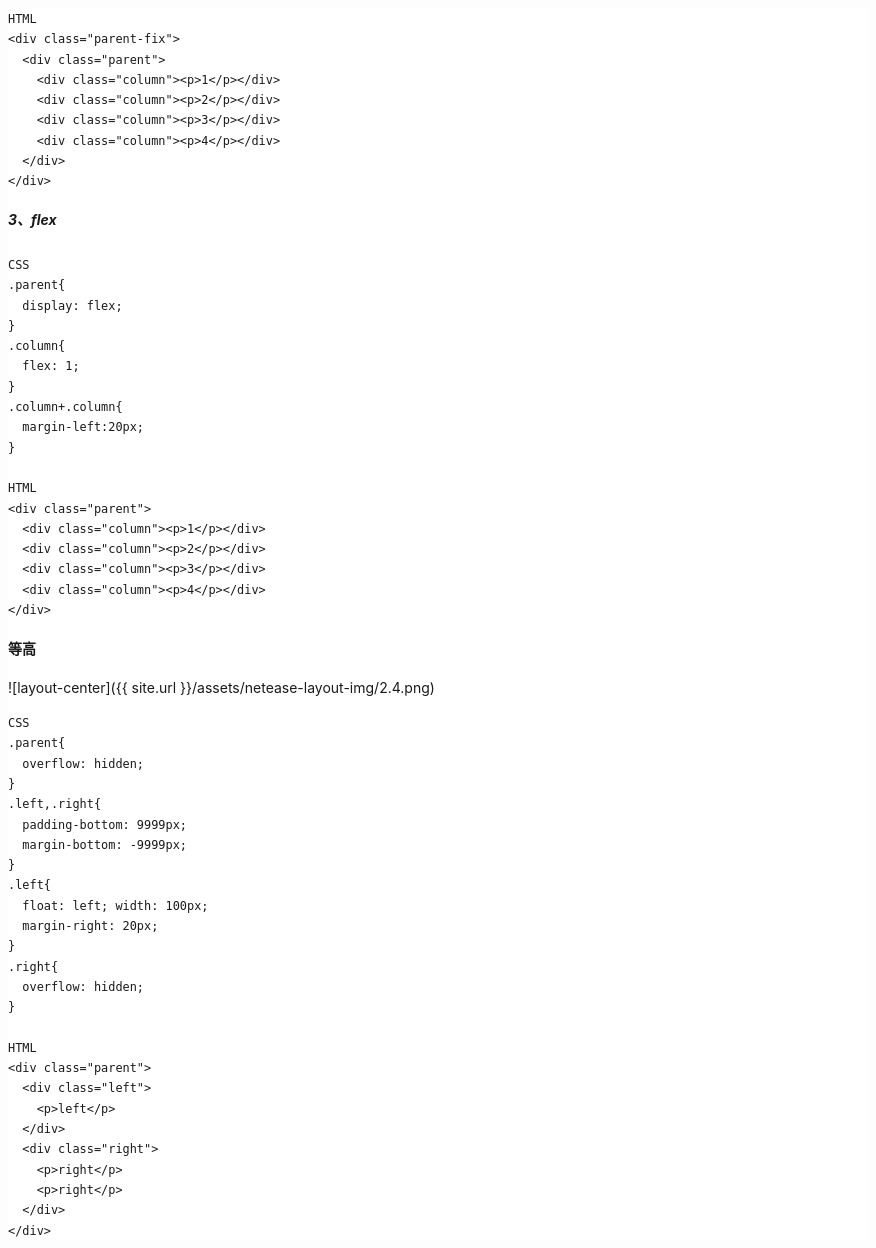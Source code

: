 	HTML
	<div class="parent-fix">
	  <div class="parent">
		<div class="column"><p>1</p></div>
		<div class="column"><p>2</p></div>
		<div class="column"><p>3</p></div>
		<div class="column"><p>4</p></div>
	  </div>
	</div>

##### 3、flex
	
	CSS
	.parent{
	  display: flex;
	}
	.column{
	  flex: 1;
	}
	.column+.column{
	  margin-left:20px;
	}
	
	HTML
	<div class="parent">
	  <div class="column"><p>1</p></div>
	  <div class="column"><p>2</p></div>
	  <div class="column"><p>3</p></div>
	  <div class="column"><p>4</p></div>
	</div>



#### 等高

![layout-center]({{ site.url }}/assets/netease-layout-img/2.4.png)

	CSS
	.parent{
	  overflow: hidden;
	}
	.left,.right{
	  padding-bottom: 9999px;
	  margin-bottom: -9999px;
	}
	.left{
	  float: left; width: 100px;
	  margin-right: 20px;
	}
	.right{
	  overflow: hidden;
	}

	HTML
	<div class="parent">
	  <div class="left">
		<p>left</p>
	  </div>
	  <div class="right">
		<p>right</p>
		<p>right</p>
	  </div>
	</div>
